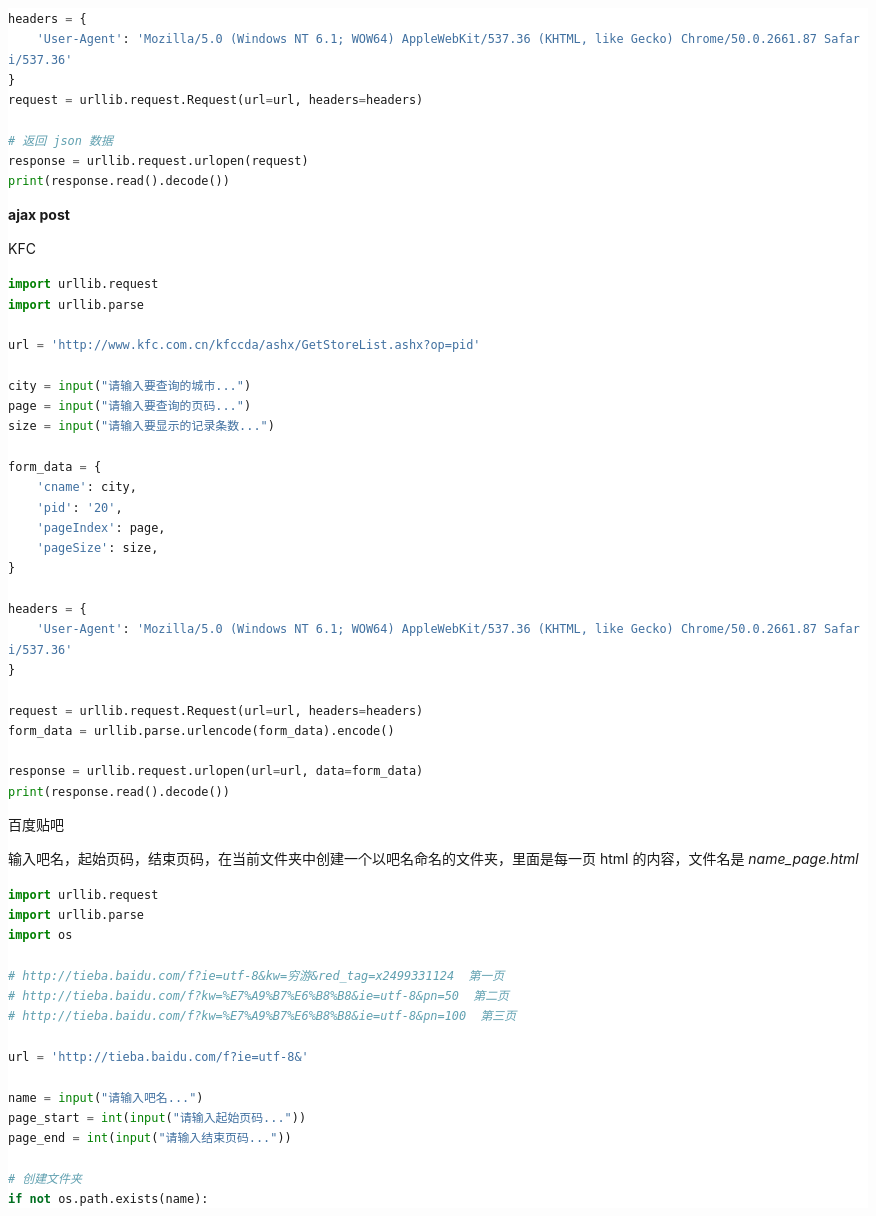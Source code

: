 ```python
headers = {
    'User-Agent': 'Mozilla/5.0 (Windows NT 6.1; WOW64) AppleWebKit/537.36 (KHTML, like Gecko) Chrome/50.0.2661.87 Safari/537.36'
}
request = urllib.request.Request(url=url, headers=headers)

# 返回 json 数据
response = urllib.request.urlopen(request)
print(response.read().decode())
```

**ajax post**

KFC

```python
import urllib.request
import urllib.parse

url = 'http://www.kfc.com.cn/kfccda/ashx/GetStoreList.ashx?op=pid'

city = input("请输入要查询的城市...")
page = input("请输入要查询的页码...")
size = input("请输入要显示的记录条数...")

form_data = {
    'cname': city,
    'pid': '20',
    'pageIndex': page,
    'pageSize': size,
}

headers = {
    'User-Agent': 'Mozilla/5.0 (Windows NT 6.1; WOW64) AppleWebKit/537.36 (KHTML, like Gecko) Chrome/50.0.2661.87 Safari/537.36'
}

request = urllib.request.Request(url=url, headers=headers)
form_data = urllib.parse.urlencode(form_data).encode()

response = urllib.request.urlopen(url=url, data=form_data)
print(response.read().decode())

```

百度贴吧

输入吧名，起始页码，结束页码，在当前文件夹中创建一个以吧名命名的文件夹，里面是每一页 html 的内容，文件名是 *name_page.html*

```python
import urllib.request
import urllib.parse
import os

# http://tieba.baidu.com/f?ie=utf-8&kw=穷游&red_tag=x2499331124  第一页
# http://tieba.baidu.com/f?kw=%E7%A9%B7%E6%B8%B8&ie=utf-8&pn=50  第二页
# http://tieba.baidu.com/f?kw=%E7%A9%B7%E6%B8%B8&ie=utf-8&pn=100  第三页

url = 'http://tieba.baidu.com/f?ie=utf-8&'

name = input("请输入吧名...")
page_start = int(input("请输入起始页码..."))
page_end = int(input("请输入结束页码..."))

# 创建文件夹
if not os.path.exists(name):
```